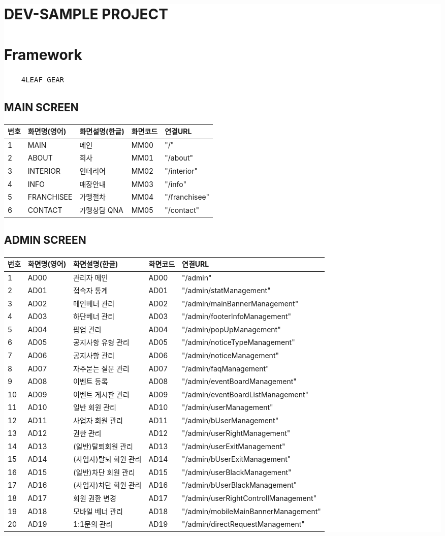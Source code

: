 # DEV-SAMPLE PROJECT

# Framework

<pre>
    4LEAF GEAR
</pre>

## MAIN SCREEN

| 번호 | 화면명(영어) | 화면설명(한글) | 화면코드 | 연결URL       |
| :--- | :----------- | :------------- | :------- | :------------ |
| 1    | MAIN         | 메인           | MM00     | "/"           |
| 2    | ABOUT        | 회사           | MM01     | "/about"      |
| 3    | INTERIOR     | 인테리어       | MM02     | "/interior"   |
| 4    | INFO         | 매장안내       | MM03     | "/info"       |
| 5    | FRANCHISEE   | 가맹절차       | MM04     | "/franchisee" |
| 6    | CONTACT      | 가맹상담 QNA   | MM05     | "/contact"    |

## ADMIN SCREEN

| 번호 | 화면명(영어) | 화면설명(한글)         | 화면코드 | 연결URL                              |
| :--- | :----------- | :--------------------- | :------- | :----------------------------------- |
| 1    | AD00         | 관리자 메인            | AD00     | "/admin"                             |
| 2    | AD01         | 접속자 통계            | AD01     | "/admin/statManagement"              |
| 3    | AD02         | 메인베너 관리          | AD02     | "/admin/mainBannerManagement"        |
| 4    | AD03         | 하단베너 관리          | AD03     | "/admin/footerInfoManagement"        |
| 5    | AD04         | 팝업 관리              | AD04     | "/admin/popUpManagement"             |
| 6    | AD05         | 공지사항 유형 관리     | AD05     | "/admin/noticeTypeManagement"        |
| 7    | AD06         | 공지사항 관리          | AD06     | "/admin/noticeManagement"            |
| 8    | AD07         | 자주묻는 질문 관리     | AD07     | "/admin/faqManagement"               |
| 9    | AD08         | 이벤트 등록            | AD08     | "/admin/eventBoardManagement"        |
| 10   | AD09         | 이벤트 게시판 관리     | AD09     | "/admin/eventBoardListManagement"    |
| 11   | AD10         | 일반 회원 관리         | AD10     | "/admin/userManagement"              |
| 12   | AD11         | 사업자 회원 관리       | AD11     | "/admin/bUserManagement"             |
| 13   | AD12         | 권한 관리              | AD12     | "/admin/userRightManagement"         |
| 14   | AD13         | (일반)탈퇴회원 관리    | AD13     | "/admin/userExitManagement"          |
| 15   | AD14         | (사업자)탈퇴 회원 관리 | AD14     | "/admin/bUserExitManagement"         |
| 16   | AD15         | (일반)차단 회원 관리   | AD15     | "/admin/userBlackManagement"         |
| 17   | AD16         | (사업자)차단 회원 관리 | AD16     | "/admin/bUserBlackManagement"        |
| 18   | AD17         | 회원 권환 변경         | AD17     | "/admin/userRightControllManagement" |
| 19   | AD18         | 모바일 베너 관리       | AD18     | "/admin/mobileMainBannerManagement"  |
| 20   | AD19         | 1:1문의 관리           | AD19     | "/admin/directRequestManagement"     |
